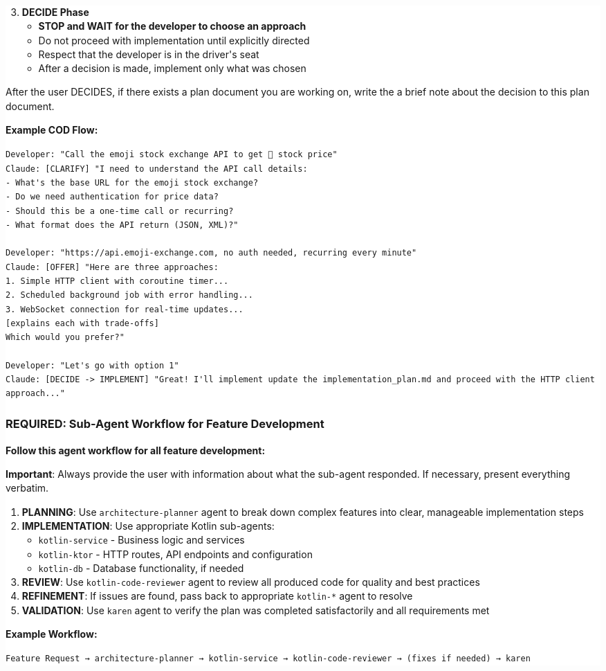3. **DECIDE Phase**
   - **STOP and WAIT for the developer to choose an approach**
   - Do not proceed with implementation until explicitly directed
   - Respect that the developer is in the driver's seat
   - After a decision is made, implement only what was chosen

After the user DECIDES, if there exists a plan document you are working on,
write the a brief note about the decision to this plan document.

**Example COD Flow:**

```
Developer: "Call the emoji stock exchange API to get 🚀 stock price"
Claude: [CLARIFY] "I need to understand the API call details:
- What's the base URL for the emoji stock exchange?
- Do we need authentication for price data?
- Should this be a one-time call or recurring?
- What format does the API return (JSON, XML)?"

Developer: "https://api.emoji-exchange.com, no auth needed, recurring every minute"
Claude: [OFFER] "Here are three approaches:
1. Simple HTTP client with coroutine timer...
2. Scheduled background job with error handling...
3. WebSocket connection for real-time updates...
[explains each with trade-offs]
Which would you prefer?"

Developer: "Let's go with option 1"
Claude: [DECIDE -> IMPLEMENT] "Great! I'll implement update the implementation_plan.md and proceed with the HTTP client approach..."
```

### REQUIRED: Sub-Agent Workflow for Feature Development

**Follow this agent workflow for all feature development:**

**Important**: Always provide the user with information about what the sub-agent responded. If necessary, present everything verbatim.

1. **PLANNING**: Use `architecture-planner` agent to break down complex features into clear, manageable implementation steps
2. **IMPLEMENTATION**: Use appropriate Kotlin sub-agents:
   - `kotlin-service` - Business logic and services
   - `kotlin-ktor` - HTTP routes, API endpoints and configuration
   - `kotlin-db` - Database functionality, if needed
3. **REVIEW**: Use `kotlin-code-reviewer` agent to review all produced code for quality and best practices
4. **REFINEMENT**: If issues are found, pass back to appropriate `kotlin-*` agent to resolve
5. **VALIDATION**: Use `karen` agent to verify the plan was completed satisfactorily and all requirements met

**Example Workflow:**

```
Feature Request → architecture-planner → kotlin-service → kotlin-code-reviewer → (fixes if needed) → karen
```
